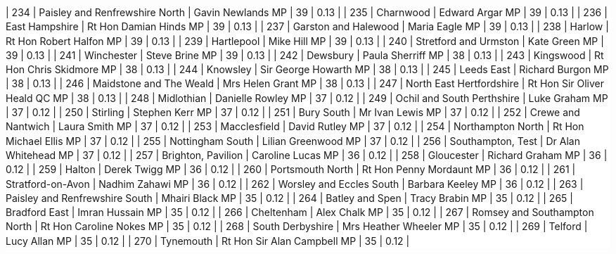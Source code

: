 | 234 | Paisley and Renfrewshire North | Gavin Newlands MP | 39 | 0.13 |
| 235 | Charnwood | Edward Argar MP | 39 | 0.13 |
| 236 | East Hampshire | Rt Hon Damian Hinds MP | 39 | 0.13 |
| 237 | Garston and Halewood | Maria Eagle MP | 39 | 0.13 |
| 238 | Harlow | Rt Hon Robert Halfon MP | 39 | 0.13 |
| 239 | Hartlepool | Mike Hill MP | 39 | 0.13 |
| 240 | Stretford and Urmston | Kate Green MP | 39 | 0.13 |
| 241 | Winchester | Steve Brine MP | 39 | 0.13 |
| 242 | Dewsbury | Paula Sherriff MP | 38 | 0.13 |
| 243 | Kingswood | Rt Hon Chris Skidmore  MP | 38 | 0.13 |
| 244 | Knowsley | Sir George Howarth MP | 38 | 0.13 |
| 245 | Leeds East | Richard Burgon MP | 38 | 0.13 |
| 246 | Maidstone and The Weald | Mrs Helen Grant MP | 38 | 0.13 |
| 247 | North East Hertfordshire | Rt Hon Sir Oliver Heald QC MP | 38 | 0.13 |
| 248 | Midlothian | Danielle Rowley MP | 37 | 0.12 |
| 249 | Ochil and South Perthshire | Luke Graham MP | 37 | 0.12 |
| 250 | Stirling | Stephen Kerr MP | 37 | 0.12 |
| 251 | Bury South | Mr Ivan Lewis MP | 37 | 0.12 |
| 252 | Crewe and Nantwich | Laura Smith MP | 37 | 0.12 |
| 253 | Macclesfield | David Rutley MP | 37 | 0.12 |
| 254 | Northampton North | Rt Hon Michael Ellis MP | 37 | 0.12 |
| 255 | Nottingham South | Lilian Greenwood MP | 37 | 0.12 |
| 256 | Southampton, Test | Dr Alan Whitehead MP | 37 | 0.12 |
| 257 | Brighton, Pavilion | Caroline Lucas MP | 36 | 0.12 |
| 258 | Gloucester | Richard Graham MP | 36 | 0.12 |
| 259 | Halton | Derek Twigg MP | 36 | 0.12 |
| 260 | Portsmouth North | Rt Hon Penny Mordaunt MP | 36 | 0.12 |
| 261 | Stratford-on-Avon | Nadhim Zahawi MP | 36 | 0.12 |
| 262 | Worsley and Eccles South | Barbara Keeley MP | 36 | 0.12 |
| 263 | Paisley and Renfrewshire South | Mhairi Black MP | 35 | 0.12 |
| 264 | Batley and Spen | Tracy Brabin MP | 35 | 0.12 |
| 265 | Bradford East | Imran Hussain MP | 35 | 0.12 |
| 266 | Cheltenham | Alex Chalk MP | 35 | 0.12 |
| 267 | Romsey and Southampton North | Rt Hon Caroline Nokes MP | 35 | 0.12 |
| 268 | South Derbyshire | Mrs Heather Wheeler MP | 35 | 0.12 |
| 269 | Telford | Lucy Allan MP | 35 | 0.12 |
| 270 | Tynemouth | Rt Hon Sir Alan Campbell MP | 35 | 0.12 |